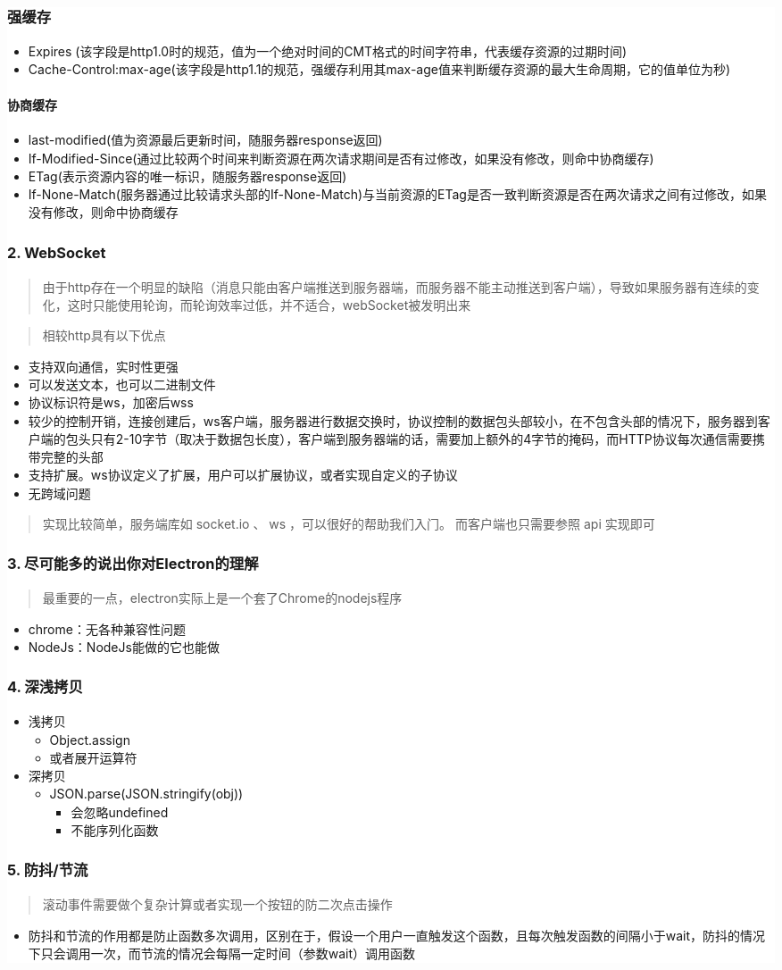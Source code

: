

### 强缓存

- Expires (该字段是http1.0时的规范，值为一个绝对时间的CMT格式的时间字符串，代表缓存资源的过期时间)
- Cache-Control:max-age(该字段是http1.1的规范，强缓存利用其max-age值来判断缓存资源的最大生命周期，它的值单位为秒)



#### 协商缓存

- last-modified(值为资源最后更新时间，随服务器response返回)
- If-Modified-Since(通过比较两个时间来判断资源在两次请求期间是否有过修改，如果没有修改，则命中协商缓存)
- ETag(表示资源内容的唯一标识，随服务器response返回)
- If-None-Match(服务器通过比较请求头部的If-None-Match)与当前资源的ETag是否一致判断资源是否在两次请求之间有过修改，如果没有修改，则命中协商缓存


<h3 id="q2">2. WebSocket</h3>

>由于http存在一个明显的缺陷（消息只能由客户端推送到服务器端，而服务器不能主动推送到客户端），导致如果服务器有连续的变化，这时只能使用轮询，而轮询效率过低，并不适合，webSocket被发明出来



>相较http具有以下优点

- 支持双向通信，实时性更强
- 可以发送文本，也可以二进制文件
- 协议标识符是ws，加密后wss
- 较少的控制开销，连接创建后，ws客户端，服务器进行数据交换时，协议控制的数据包头部较小，在不包含头部的情况下，服务器到客户端的包头只有2-10字节（取决于数据包长度），客户端到服务器端的话，需要加上额外的4字节的掩码，而HTTP协议每次通信需要携带完整的头部
- 支持扩展。ws协议定义了扩展，用户可以扩展协议，或者实现自定义的子协议
- 无跨域问题

>实现⽐较简单，服务端库如 socket.io 、 ws ，可以很好的帮助我们⼊⻔。
>⽽客户端也只需要参照 api 实现即可


<h3 id="q3">3. 尽可能多的说出你对Electron的理解</h3>

>最重要的一点，electron实际上是一个套了Chrome的nodejs程序

- chrome：无各种兼容性问题
- NodeJs：NodeJs能做的它也能做

<h3 id="q4">4. 深浅拷贝</h3>

- 浅拷贝
  - Object.assign
  - 或者展开运算符
- 深拷贝
  - JSON.parse(JSON.stringify(obj))
    - 会忽略undefined
    - 不能序列化函数


<h3 id="q5">5. 防抖/节流</h3>

>滚动事件需要做个复杂计算或者实现一个按钮的防二次点击操作



- 防抖和节流的作用都是防止函数多次调用，区别在于，假设一个用户一直触发这个函数，且每次触发函数的间隔小于wait，防抖的情况下只会调用一次，而节流的情况会每隔一定时间（参数wait）调用函数
